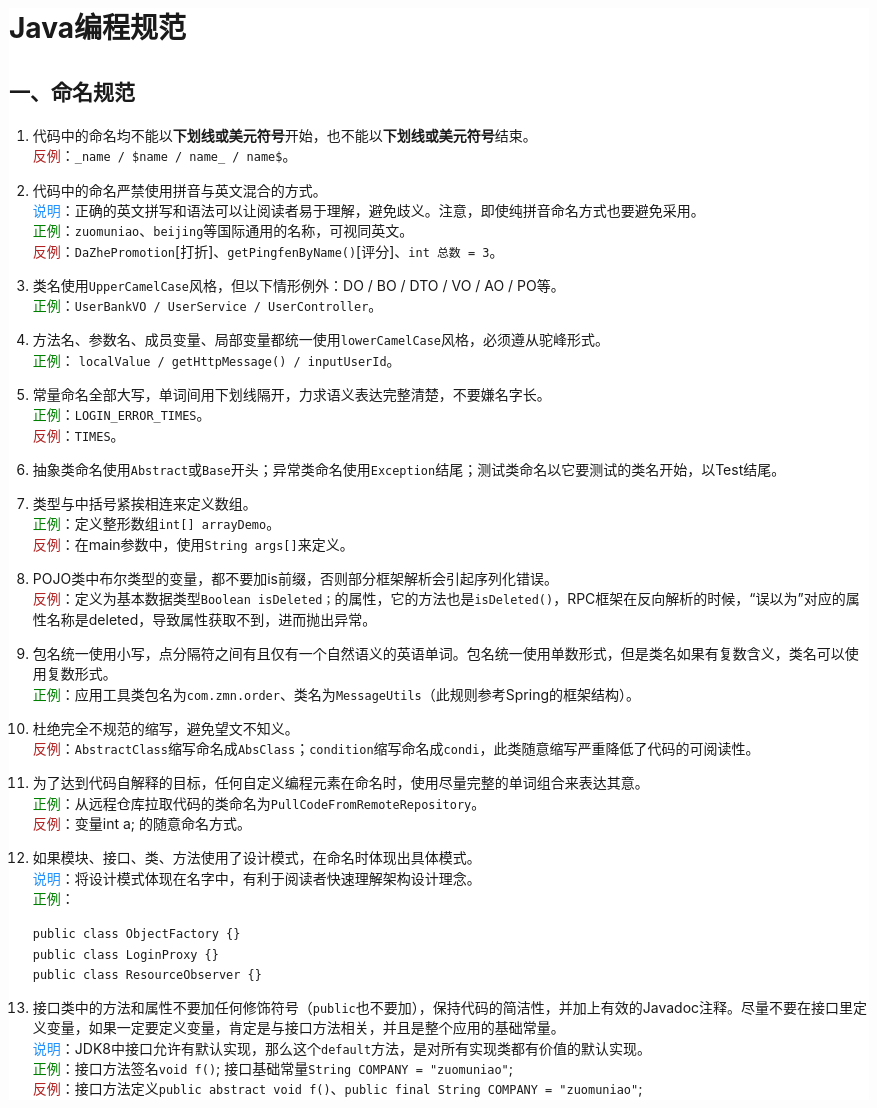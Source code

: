 # Java编程规范
## 一、命名规范

1. 代码中的命名均不能以**下划线或美元符号**开始，也不能以**下划线或美元符号**结束。  
  <font color="Firebrick">反例</font>：`_name / $name / name_ / name$`。

2. 代码中的命名严禁使用拼音与英文混合的方式。   
  <font color="DodgerBlue">说明</font>：正确的英文拼写和语法可以让阅读者易于理解，避免歧义。注意，即使纯拼音命名方式也要避免采用。  
  <font color="green">正例</font>：`zuomuniao`、`beijing`等国际通用的名称，可视同英文。  
  <font color="Firebrick">反例</font>：`DaZhePromotion`[打折]、`getPingfenByName()`[评分]、`int 总数 = 3`。

3. 类名使用`UpperCamelCase`风格，但以下情形例外：DO / BO / DTO / VO / AO / PO等。   
	<font color="green">正例</font>：`UserBankVO / UserService / UserController`。

4. 方法名、参数名、成员变量、局部变量都统一使用`lowerCamelCase`风格，必须遵从驼峰形式。   
	<font color="green">正例</font>： `localValue / getHttpMessage() / inputUserId`。

5. 常量命名全部大写，单词间用下划线隔开，力求语义表达完整清楚，不要嫌名字长。   
	<font color="green">正例</font>：`LOGIN_ERROR_TIMES`。  
	<font color="Firebrick">反例</font>：`TIMES`。 

6. 抽象类命名使用`Abstract`或`Base`开头；异常类命名使用`Exception`结尾；测试类命名以它要测试的类名开始，以Test结尾。 

7. 类型与中括号紧挨相连来定义数组。   
	<font color="green">正例</font>：定义整形数组`int[] arrayDemo`。  
	<font color="Firebrick">反例</font>：在main参数中，使用`String args[]`来定义。 

8. POJO类中布尔类型的变量，都不要加is前缀，否则部分框架解析会引起序列化错误。   
	<font color="Firebrick">反例</font>：定义为基本数据类型`Boolean isDeleted；`的属性，它的方法也是`isDeleted()`，RPC框架在反向解析的时候，“误以为”对应的属性名称是deleted，导致属性获取不到，进而抛出异常。

9. 包名统一使用小写，点分隔符之间有且仅有一个自然语义的英语单词。包名统一使用单数形式，但是类名如果有复数含义，类名可以使用复数形式。   
	<font color="green">正例</font>：应用工具类包名为`com.zmn.order`、类名为`MessageUtils`（此规则参考Spring的框架结构）。

10. 杜绝完全不规范的缩写，避免望文不知义。   
	<font color="Firebrick">反例</font>：`AbstractClass`缩写命名成`AbsClass`；`condition`缩写命名成`condi`，此类随意缩写严重降低了代码的可阅读性。 

11. 为了达到代码自解释的目标，任何自定义编程元素在命名时，使用尽量完整的单词组合来表达其意。   
	<font color="green">正例</font>：从远程仓库拉取代码的类命名为`PullCodeFromRemoteRepository`。   
	<font color="Firebrick">反例</font>：变量int a; 的随意命名方式。 

12. 如果模块、接口、类、方法使用了设计模式，在命名时体现出具体模式。   
	<font color="DodgerBlue">说明</font>：将设计模式体现在名字中，有利于阅读者快速理解架构设计理念。   
	<font color="green">正例</font>：

	```
	public class ObjectFactory {}
	public class LoginProxy {}
	public class ResourceObserver {} 
	```

13. 接口类中的方法和属性不要加任何修饰符号（`public`也不要加），保持代码的简洁性，并加上有效的Javadoc注释。尽量不要在接口里定义变量，如果一定要定义变量，肯定是与接口方法相关，并且是整个应用的基础常量。  
	<font color="DodgerBlue">说明</font>：JDK8中接口允许有默认实现，那么这个`default`方法，是对所有实现类都有价值的默认实现。  
	<font color="green">正例</font>：接口方法签名`void f()`; 接口基础常量`String COMPANY = "zuomuniao"`;   
	<font color="Firebrick">反例</font>：接口方法定义`public abstract void f()`、`public final String COMPANY = "zuomuniao"`;
